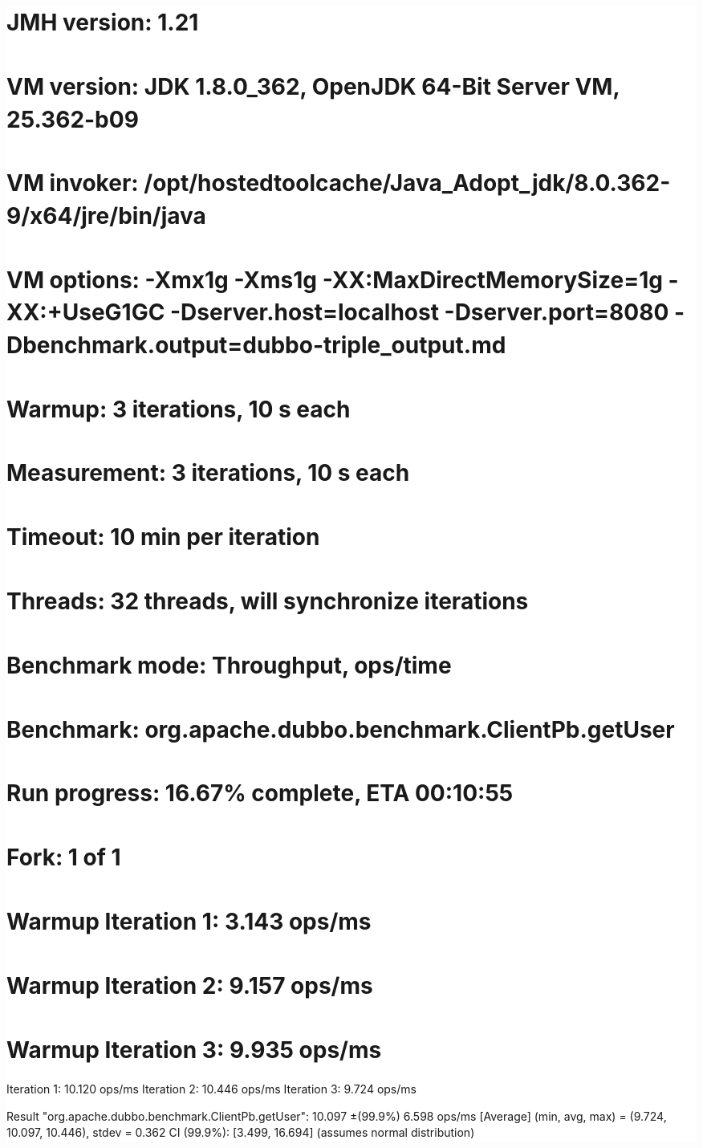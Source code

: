 
# JMH version: 1.21
# VM version: JDK 1.8.0_362, OpenJDK 64-Bit Server VM, 25.362-b09
# VM invoker: /opt/hostedtoolcache/Java_Adopt_jdk/8.0.362-9/x64/jre/bin/java
# VM options: -Xmx1g -Xms1g -XX:MaxDirectMemorySize=1g -XX:+UseG1GC -Dserver.host=localhost -Dserver.port=8080 -Dbenchmark.output=dubbo-triple_output.md
# Warmup: 3 iterations, 10 s each
# Measurement: 3 iterations, 10 s each
# Timeout: 10 min per iteration
# Threads: 32 threads, will synchronize iterations
# Benchmark mode: Throughput, ops/time
# Benchmark: org.apache.dubbo.benchmark.ClientPb.getUser

# Run progress: 16.67% complete, ETA 00:10:55
# Fork: 1 of 1
# Warmup Iteration   1: 3.143 ops/ms
# Warmup Iteration   2: 9.157 ops/ms
# Warmup Iteration   3: 9.935 ops/ms
Iteration   1: 10.120 ops/ms
Iteration   2: 10.446 ops/ms
Iteration   3: 9.724 ops/ms


Result "org.apache.dubbo.benchmark.ClientPb.getUser":
  10.097 ±(99.9%) 6.598 ops/ms [Average]
  (min, avg, max) = (9.724, 10.097, 10.446), stdev = 0.362
  CI (99.9%): [3.499, 16.694] (assumes normal distribution)
